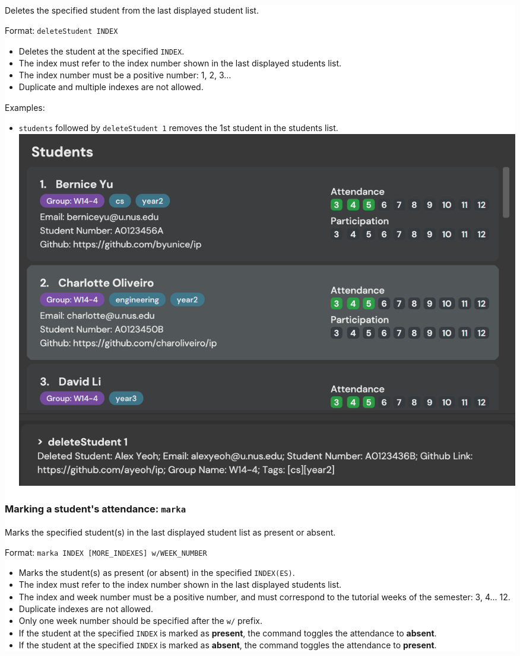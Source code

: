 Deletes the specified student from the last displayed student list.

Format: `deleteStudent INDEX`

* Deletes the student at the specified `INDEX`.
* The index must refer to the index number shown in the last displayed students list.
* The index number must be a positive number: 1, 2, 3…
* Duplicate and multiple indexes are not allowed.

Examples:

* `students` followed by `deleteStudent 1` removes the 1st student in the students list.
  !['result for 'deleteStudent'](images/deleteStudentAlex.png)

### Marking a student's attendance: `marka`

Marks the specified student(s) in the last displayed student list as present or absent.

Format: `marka INDEX [MORE_INDEXES] w/WEEK_NUMBER`

* Marks the student(s) as present (or absent) in the specified `INDEX(ES)`.
* The index must refer to the index number shown in the last displayed students list.
* The index and week number must be a positive number, and must correspond to the tutorial weeks of the semester: 3, 4... 12.
* Duplicate indexes are not allowed.
* Only one week number should be specified after the `w/` prefix.
* If the student at the specified `INDEX` is marked as **present**, the command toggles the attendance to **absent**.
* If the student at the specified `INDEX` is marked as **absent**, the command toggles the attendance to **present**.
